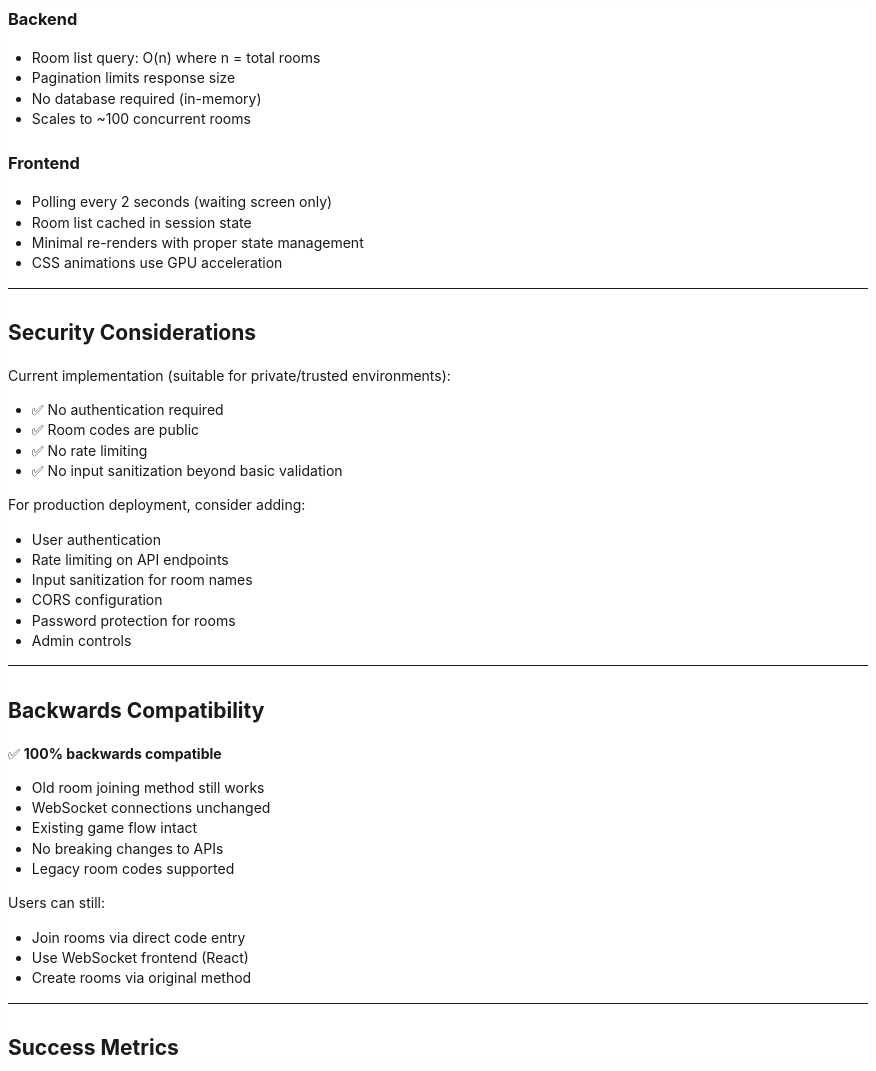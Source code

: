 ### Backend
- Room list query: O(n) where n = total rooms
- Pagination limits response size
- No database required (in-memory)
- Scales to ~100 concurrent rooms

### Frontend
- Polling every 2 seconds (waiting screen only)
- Room list cached in session state
- Minimal re-renders with proper state management
- CSS animations use GPU acceleration

---

## Security Considerations

Current implementation (suitable for private/trusted environments):

- ✅ No authentication required
- ✅ Room codes are public
- ✅ No rate limiting
- ✅ No input sanitization beyond basic validation

For production deployment, consider adding:
- User authentication
- Rate limiting on API endpoints
- Input sanitization for room names
- CORS configuration
- Password protection for rooms
- Admin controls

---

## Backwards Compatibility

✅ **100% backwards compatible**

- Old room joining method still works
- WebSocket connections unchanged
- Existing game flow intact
- No breaking changes to APIs
- Legacy room codes supported

Users can still:
- Join rooms via direct code entry
- Use WebSocket frontend (React)
- Create rooms via original method

---

## Success Metrics
